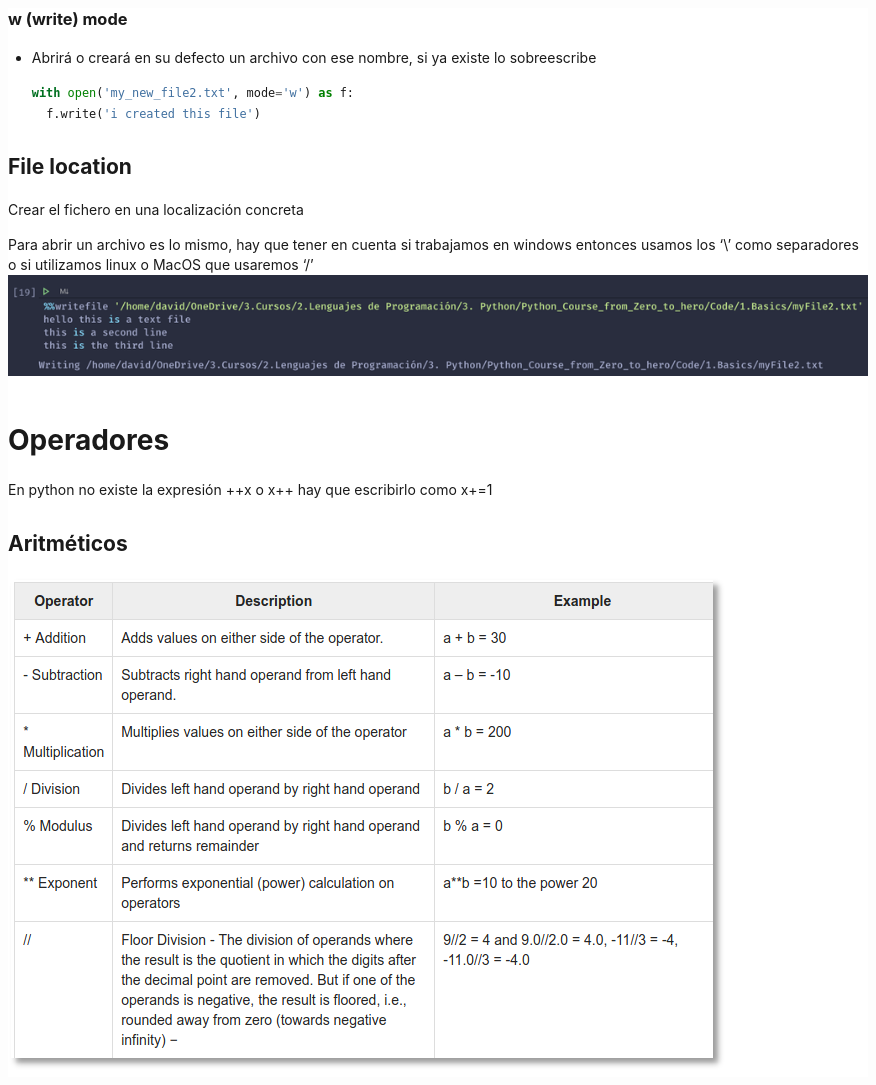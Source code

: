 ### **w (write) mode**

- Abrirá o creará en su defecto un archivo con ese nombre, si ya existe lo sobreescribe
  ```python
  with open('my_new_file2.txt', mode='w') as f:
    f.write('i created this file')
  ```

## File location

Crear el fichero en una localización concreta

Para abrir un archivo es lo mismo, hay que tener en cuenta si trabajamos en windows entonces usamos los ‘\\’ como separadores o si utilizamos linux o MacOS que usaremos ‘/’
![not found](img/img-12.png)

# Operadores

En python no existe la expresión ++x o x++ hay que escribirlo como x+=1

## Aritméticos

![not found](img/img-13.png)

